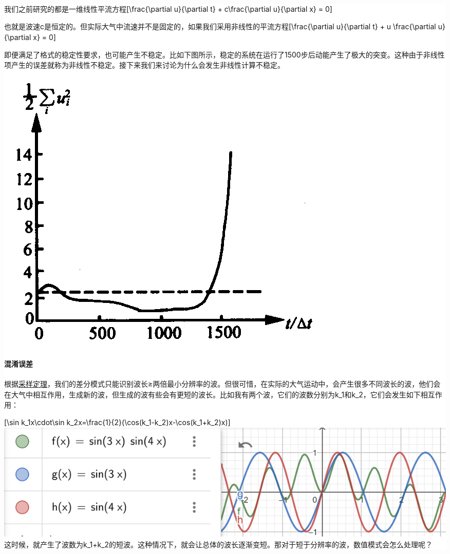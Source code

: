 我们之前研究的都是一维线性平流方程\[\frac{\partial u}{\partial t} + c\frac{\partial u}{\partial x} = 0\]

也就是波速c是恒定的。但实际大气中流速并不是固定的，如果我们采用非线性的平流方程\[\frac{\partial u}{\partial t} + u \frac{\partial u}{\partial x} = 0\]

即便满足了格式的稳定性要求，也可能产生不稳定。比如下图所示，稳定的系统在运行了1500步后动能产生了极大的突变。这种由于非线性项产生的误差就称为非线性不稳定。接下来我们来讨论为什么会发生非线性计算不稳定。
![差分格式总动能随时间的变化曲线（实线-显式，虚线-隐式）](./fig4nm/image-1.png)

#### 混淆误差

根据[采样定理](https://zh.wikipedia.org/zh-hans/%E9%87%87%E6%A0%B7%E5%AE%9A%E7%90%86)，我们的差分模式只能识别波长≥两倍最小分辨率的波。但很可惜，在实际的大气运动中，会产生很多不同波长的波，他们会在大气中相互作用，生成新的波，但生成的波有些会有更短的波长。比如我有两个波，它们的波数分别为k_1和k_2，它们会发生如下相互作用：

\[\sin k_1x\cdot\sin k_2x=\frac{1}{2}(\cos(k_1-k_2)x-\cos(k_1+k_2)x)\]
![绿色线为合成后的波，可以看出波长短于两个原本的波](./fig4nm/image-2.png)
这时候，就产生了波数为k_1+k_2的短波。这种情况下，就会让总体的波长逐渐变短。那对于短于分辨率的波，数值模式会怎么处理呢？
